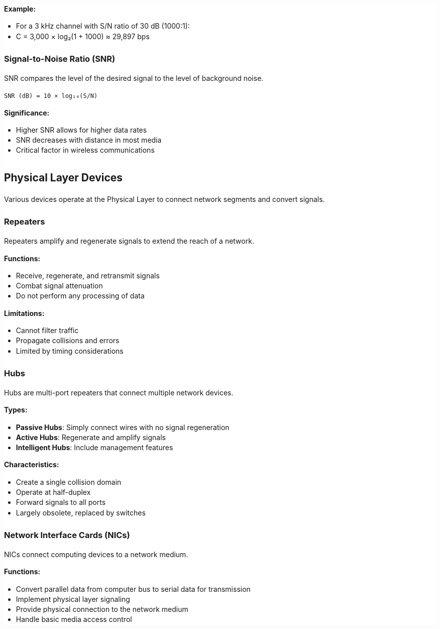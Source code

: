 **Example:**
- For a 3 kHz channel with S/N ratio of 30 dB (1000:1):
- C = 3,000 × log₂(1 + 1000) ≈ 29,897 bps

### Signal-to-Noise Ratio (SNR)

SNR compares the level of the desired signal to the level of background noise.

```
SNR (dB) = 10 × log₁₀(S/N)
```

**Significance:**
- Higher SNR allows for higher data rates
- SNR decreases with distance in most media
- Critical factor in wireless communications

## Physical Layer Devices

Various devices operate at the Physical Layer to connect network segments and convert signals.

### Repeaters

Repeaters amplify and regenerate signals to extend the reach of a network.

**Functions:**
- Receive, regenerate, and retransmit signals
- Combat signal attenuation
- Do not perform any processing of data

**Limitations:**
- Cannot filter traffic
- Propagate collisions and errors
- Limited by timing considerations

### Hubs

Hubs are multi-port repeaters that connect multiple network devices.

**Types:**
- **Passive Hubs**: Simply connect wires with no signal regeneration
- **Active Hubs**: Regenerate and amplify signals
- **Intelligent Hubs**: Include management features

**Characteristics:**
- Create a single collision domain
- Operate at half-duplex
- Forward signals to all ports
- Largely obsolete, replaced by switches

### Network Interface Cards (NICs)

NICs connect computing devices to a network medium.

**Functions:**
- Convert parallel data from computer bus to serial data for transmission
- Implement physical layer signaling
- Provide physical connection to the network medium
- Handle basic media access control
